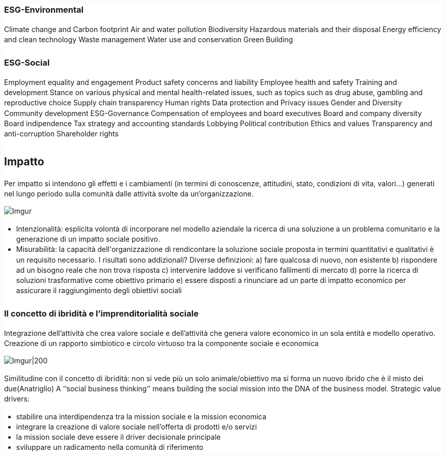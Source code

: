 ### ESG-Environmental
Climate change and Carbon footprint Air and water pollution Biodiversity Hazardous materials and their disposal Energy efficiency and clean technology Waste management Water use and conservation Green Building
### ESG-Social
Employment equality and engagement Product safety concerns and liability Employee health and safety Training and development Stance on various physical and mental health-related issues, such as topics such as drug abuse, gambling and reproductive choice Supply chain transparency Human rights Data protection and Privacy issues Gender and Diversity Community development
ESG-Governance
Compensation of employees and board executives Board and company diversity Board indipendence Tax strategy and accounting standards Lobbying Political contribution Ethics and values Transparency and anti-corruption Shareholder rights
## Impatto
Per impatto si intendono gli effetti e i cambiamenti (in termini di conoscenze, attitudini, stato, condizioni di vita, valori…) generati nel lungo periodo sulla comunità dalle attività svolte da un’organizzazione.

![Imgur](https://i.imgur.com/zBrFdjw.png)

- Intenzionalità: esplicita volontà di incorporare nel modello aziendale la ricerca di una soluzione a un problema comunitario e la generazione di un impatto sociale positivo.
- Misurabilità: la capacità dell'organizzazione di rendicontare la soluzione sociale proposta in termini quantitativi e qualitativi è un requisito necessario.
I risultati sono addizionali? 
Diverse definizioni: 
a) fare qualcosa di nuovo, non esistente 
b) rispondere ad un bisogno reale che non trova risposta
c) intervenire laddove si verificano fallimenti di mercato 
d) porre la ricerca di soluzioni trasformative come obiettivo primario 
e) essere disposti a rinunciare ad un parte di impatto economico per assicurare il raggiungimento degli obiettivi sociali
### Il concetto di ibridità e l’imprenditorialità sociale
Integrazione dell’attività che crea valore sociale e dell’attività che genera valore economico in un sola entità e modello operativo.
Creazione di un rapporto simbiotico e circolo virtuoso tra la componente sociale e economica

![Imgur|200](https://i.imgur.com/y6SOYxy.png)

Similitudine con il concetto di ibridità: non si vede più un solo animale/obiettivo ma si forma un nuovo ibrido che è il misto dei due(Anatriglio)
A ‘‘social business thinking’’ means building the social mission into the DNA of the business model.
Strategic value drivers:
-   stabilire una interdipendenza tra la mission sociale e la mission economica
-   integrare la creazione di valore sociale nell’offerta di prodotti e/o servizi
-   la mission sociale deve essere il driver decisionale principale
-   sviluppare un radicamento nella comunità di riferimento

